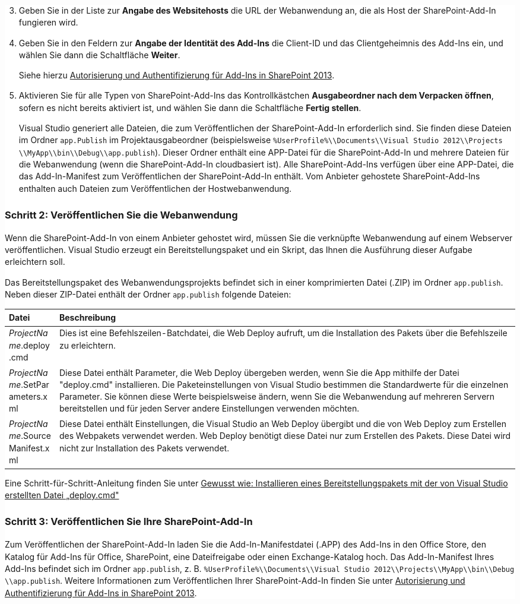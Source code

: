   
3. Geben Sie in der Liste zur **Angabe des Websitehosts** die URL der Webanwendung an, die als Host der SharePoint-Add-In fungieren wird.
    
  
4. Geben Sie in den Feldern zur **Angabe der Identität des Add-Ins** die Client-ID und das Clientgeheimnis des Add-Ins ein, und wählen Sie dann die Schaltfläche **Weiter**.
    
    Siehe hierzu  [Autorisierung und Authentifizierung für Add-Ins in SharePoint 2013](authorization-and-authentication-of-sharepoint-add-ins.md).
    
  
5. Aktivieren Sie für alle Typen von SharePoint-Add-Ins das Kontrollkästchen **Ausgabeordner nach dem Verpacken öffnen**, sofern es nicht bereits aktiviert ist, und wählen Sie dann die Schaltfläche **Fertig stellen**.
    
    Visual Studio generiert alle Dateien, die zum Veröffentlichen der SharePoint-Add-In erforderlich sind. Sie finden diese Dateien im Ordner  `app.Publish` im Projektausgabeordner (beispielsweise `%UserProfile%\\Documents\\Visual Studio 2012\\Projects\\MyApp\\bin\\Debug\\app.publish`). Dieser Ordner enthält eine APP-Datei für die SharePoint-Add-In und mehrere Dateien für die Webanwendung (wenn die SharePoint-Add-In cloudbasiert ist). Alle SharePoint-Add-Ins verfügen über eine APP-Datei, die das Add-In-Manifest zum Veröffentlichen der SharePoint-Add-In enthält. Vom Anbieter gehostete SharePoint-Add-Ins enthalten auch Dateien zum Veröffentlichen der Hostwebanwendung.
    
  

### Schritt 2: Veröffentlichen Sie die Webanwendung

Wenn die SharePoint-Add-In von einem Anbieter gehostet wird, müssen Sie die verknüpfte Webanwendung auf einem Webserver veröffentlichen. Visual Studio erzeugt ein Bereitstellungspaket und ein Skript, das Ihnen die Ausführung dieser Aufgabe erleichtern soll.
  
    
    
Das Bereitstellungspaket des Webanwendungsprojekts befindet sich in einer komprimierten Datei (.ZIP) im Ordner  `app.publish`. Neben dieser ZIP-Datei enthält der Ordner  `app.publish` folgende Dateien:
  
    
    


|**Datei**|**Beschreibung**|
|:-----|:-----|
| _ProjectName_.deploy.cmd  <br/> |Dies ist eine Befehlszeilen-Batchdatei, die Web Deploy aufruft, um die Installation des Pakets über die Befehlszeile zu erleichtern.  <br/> |
| _ProjectName_.SetParameters.xml  <br/> |Diese Datei enthält Parameter, die Web Deploy übergeben werden, wenn Sie die App mithilfe der Datei "deploy.cmd" installieren. Die Paketeinstellungen von Visual Studio bestimmen die Standardwerte für die einzelnen Parameter. Sie können diese Werte beispielsweise ändern, wenn Sie die Webanwendung auf mehreren Servern bereitstellen und für jeden Server andere Einstellungen verwenden möchten.  <br/> |
| _ProjectName_.SourceManifest.xml  <br/> |Diese Datei enthält Einstellungen, die Visual Studio an Web Deploy übergibt und die von Web Deploy zum Erstellen des Webpakets verwendet werden. Web Deploy benötigt diese Datei nur zum Erstellen des Pakets. Diese Datei wird nicht zur Installation des Pakets verwendet.  <br/> |
   
Eine Schritt-für-Schritt-Anleitung finden Sie unter  [Gewusst wie: Installieren eines Bereitstellungspakets mit der von Visual Studio erstellten Datei „deploy.cmd"](http://go.microsoft.com/fwlink/?LinkID=254954)
  
    
    

### Schritt 3: Veröffentlichen Sie Ihre SharePoint-Add-In
<a name="Publish"> </a>

Zum Veröffentlichen der SharePoint-Add-In laden Sie die Add-In-Manifestdatei (.APP) des Add-Ins in den Office Store, den Katalog für Add-Ins für Office, SharePoint, eine Dateifreigabe oder einen Exchange-Katalog hoch. Das Add-In-Manifest Ihres Add-Ins befindet sich im Ordner  `app.publish`, z. B.  `%UserProfile%\\Documents\\Visual Studio 2012\\Projects\\MyApp\\bin\\Debug\\app.publish`. Weitere Informationen zum Veröffentlichen Ihrer SharePoint-Add-In finden Sie unter  [Autorisierung und Authentifizierung für Add-Ins in SharePoint 2013](authorization-and-authentication-of-sharepoint-add-ins.md).
  